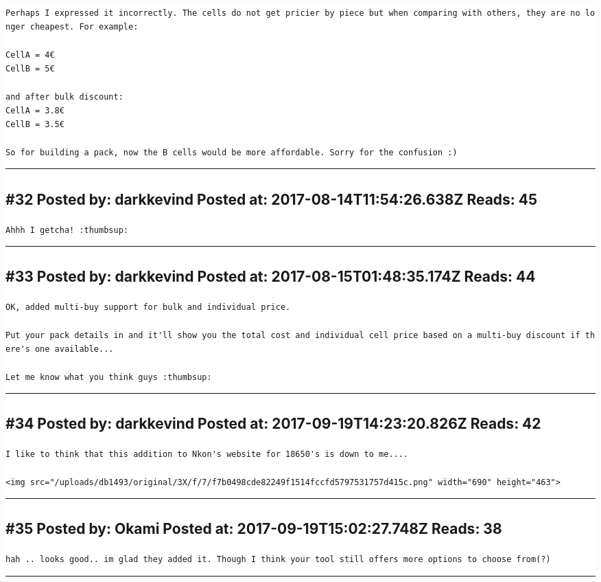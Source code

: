 ```
Perhaps I expressed it incorrectly. The cells do not get pricier by piece but when comparing with others, they are no longer cheapest. For example:

CellA = 4€
CellB = 5€

and after bulk discount:
CellA = 3.8€
CellB = 3.5€

So for building a pack, now the B cells would be more affordable. Sorry for the confusion :)
```

---
## \#32 Posted by: darkkevind Posted at: 2017-08-14T11:54:26.638Z Reads: 45

```
Ahhh I getcha! :thumbsup:
```

---
## \#33 Posted by: darkkevind Posted at: 2017-08-15T01:48:35.174Z Reads: 44

```
OK, added multi-buy support for bulk and individual price.

Put your pack details in and it'll show you the total cost and individual cell price based on a multi-buy discount if there's one available...

Let me know what you think guys :thumbsup:
```

---
## \#34 Posted by: darkkevind Posted at: 2017-09-19T14:23:20.826Z Reads: 42

```
I like to think that this addition to Nkon's website for 18650's is down to me....

<img src="/uploads/db1493/original/3X/f/7/f7b0498cde82249f1514fccfd5797531757d415c.png" width="690" height="463">
```

---
## \#35 Posted by: Okami Posted at: 2017-09-19T15:02:27.748Z Reads: 38

```
hah .. looks good.. im glad they added it. Though I think your tool still offers more options to choose from(?)
```

---